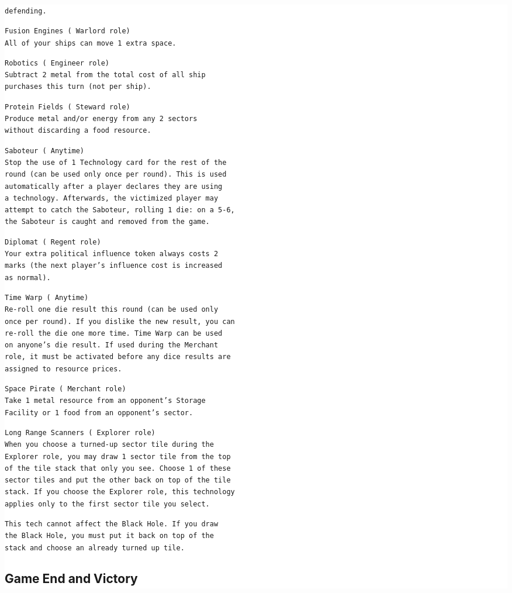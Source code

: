 ```
defending.
```
```
Fusion Engines ( Warlord role)
All of your ships can move 1 extra space.
```
```
Robotics ( Engineer role)
Subtract 2 metal from the total cost of all ship
purchases this turn (not per ship).
```
```
Protein Fields ( Steward role)
Produce metal and/or energy from any 2 sectors
without discarding a food resource.
```
```
Saboteur ( Anytime)
Stop the use of 1 Technology card for the rest of the
round (can be used only once per round). This is used
automatically after a player declares they are using
a technology. Afterwards, the victimized player may
attempt to catch the Saboteur, rolling 1 die: on a 5-6,
the Saboteur is caught and removed from the game.
```
```
Diplomat ( Regent role)
Your extra political influence token always costs 2
marks (the next player’s influence cost is increased
as normal).
```
```
Time Warp ( Anytime)
Re-roll one die result this round (can be used only
once per round). If you dislike the new result, you can
re-roll the die one more time. Time Warp can be used
on anyone’s die result. If used during the Merchant
role, it must be activated before any dice results are
assigned to resource prices.
```
```
Space Pirate ( Merchant role)
Take 1 metal resource from an opponent’s Storage
Facility or 1 food from an opponent’s sector.
```
```
Long Range Scanners ( Explorer role)
When you choose a turned-up sector tile during the
Explorer role, you may draw 1 sector tile from the top
of the tile stack that only you see. Choose 1 of these
sector tiles and put the other back on top of the tile
stack. If you choose the Explorer role, this technology
applies only to the first sector tile you select.
```
```
This tech cannot affect the Black Hole. If you draw
the Black Hole, you must put it back on top of the
stack and choose an already turned up tile.
```
## Game End and Victory
